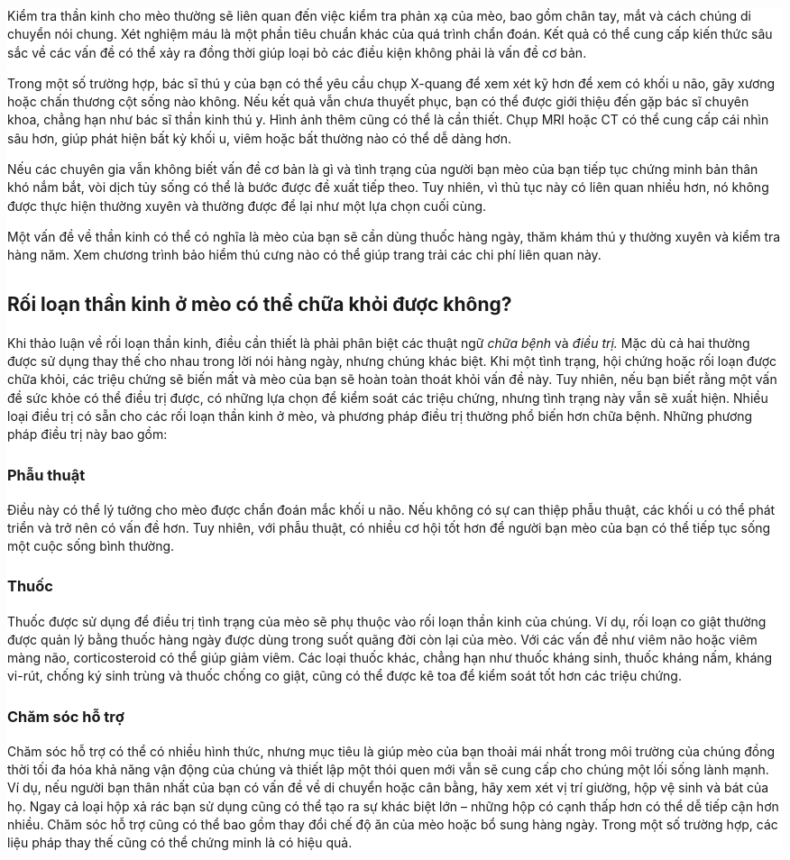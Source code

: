 Kiểm tra thần kinh cho mèo thường sẽ liên quan đến việc kiểm tra phản xạ của mèo, bao gồm chân tay, mắt và cách chúng di chuyển nói chung. Xét nghiệm máu là một phần tiêu chuẩn khác của quá trình chẩn đoán. Kết quả có thể cung cấp kiến thức sâu sắc về các vấn đề có thể xảy ra đồng thời giúp loại bỏ các điều kiện không phải là vấn đề cơ bản.

Trong một số trường hợp, bác sĩ thú y của bạn có thể yêu cầu chụp X-quang để xem xét kỹ hơn để xem có khối u não, gãy xương hoặc chấn thương cột sống nào không. Nếu kết quả vẫn chưa thuyết phục, bạn có thể được giới thiệu đến gặp bác sĩ chuyên khoa, chẳng hạn như bác sĩ thần kinh thú y. Hình ảnh thêm cũng có thể là cần thiết. Chụp MRI hoặc CT có thể cung cấp cái nhìn sâu hơn, giúp phát hiện bất kỳ khối u, viêm hoặc bất thường nào có thể dễ dàng hơn.

Nếu các chuyên gia vẫn không biết vấn đề cơ bản là gì và tình trạng của người bạn mèo của bạn tiếp tục chứng minh bản thân khó nắm bắt, vòi dịch tủy sống có thể là bước được đề xuất tiếp theo. Tuy nhiên, vì thủ tục này có liên quan nhiều hơn, nó không được thực hiện thường xuyên và thường được để lại như một lựa chọn cuối cùng.

Một vấn đề về thần kinh có thể có nghĩa là mèo của bạn sẽ cần dùng thuốc hàng ngày, thăm khám thú y thường xuyên và kiểm tra hàng năm. Xem chương trình bảo hiểm thú cưng nào có thể giúp trang trải các chi phí liên quan này.

## Rối loạn thần kinh ở mèo có thể chữa khỏi được không?

Khi thảo luận về rối loạn thần kinh, điều cần thiết là phải phân biệt các thuật ngữ _chữa bệnh_ và _điều trị._ Mặc dù cả hai thường được sử dụng thay thế cho nhau trong lời nói hàng ngày, nhưng chúng khác biệt. Khi một tình trạng, hội chứng hoặc rối loạn được chữa khỏi, các triệu chứng sẽ biến mất và mèo của bạn sẽ hoàn toàn thoát khỏi vấn đề này. Tuy nhiên, nếu bạn biết rằng một vấn đề sức khỏe có thể điều trị được, có những lựa chọn để kiểm soát các triệu chứng, nhưng tình trạng này vẫn sẽ xuất hiện. Nhiều loại điều trị có sẵn cho các rối loạn thần kinh ở mèo, và phương pháp điều trị thường phổ biến hơn chữa bệnh. Những phương pháp điều trị này bao gồm:

### Phẫu thuật

Điều này có thể lý tưởng cho mèo được chẩn đoán mắc khối u não. Nếu không có sự can thiệp phẫu thuật, các khối u có thể phát triển và trở nên có vấn đề hơn. Tuy nhiên, với phẫu thuật, có nhiều cơ hội tốt hơn để người bạn mèo của bạn có thể tiếp tục sống một cuộc sống bình thường.

### Thuốc

Thuốc được sử dụng để điều trị tình trạng của mèo sẽ phụ thuộc vào rối loạn thần kinh của chúng. Ví dụ, rối loạn co giật thường được quản lý bằng thuốc hàng ngày được dùng trong suốt quãng đời còn lại của mèo. Với các vấn đề như viêm não hoặc viêm màng não, corticosteroid có thể giúp giảm viêm. Các loại thuốc khác, chẳng hạn như thuốc kháng sinh, thuốc kháng nấm, kháng vi-rút, chống ký sinh trùng và thuốc chống co giật, cũng có thể được kê toa để kiểm soát tốt hơn các triệu chứng.

### Chăm sóc hỗ trợ

Chăm sóc hỗ trợ có thể có nhiều hình thức, nhưng mục tiêu là giúp mèo của bạn thoải mái nhất trong môi trường của chúng đồng thời tối đa hóa khả năng vận động của chúng và thiết lập một thói quen mới vẫn sẽ cung cấp cho chúng một lối sống lành mạnh. Ví dụ, nếu người bạn thân nhất của bạn có vấn đề về di chuyển hoặc cân bằng, hãy xem xét vị trí giường, hộp vệ sinh và bát của họ. Ngay cả loại hộp xả rác bạn sử dụng cũng có thể tạo ra sự khác biệt lớn – những hộp có cạnh thấp hơn có thể dễ tiếp cận hơn nhiều. Chăm sóc hỗ trợ cũng có thể bao gồm thay đổi chế độ ăn của mèo hoặc bổ sung hàng ngày. Trong một số trường hợp, các liệu pháp thay thế cũng có thể chứng minh là có hiệu quả.
